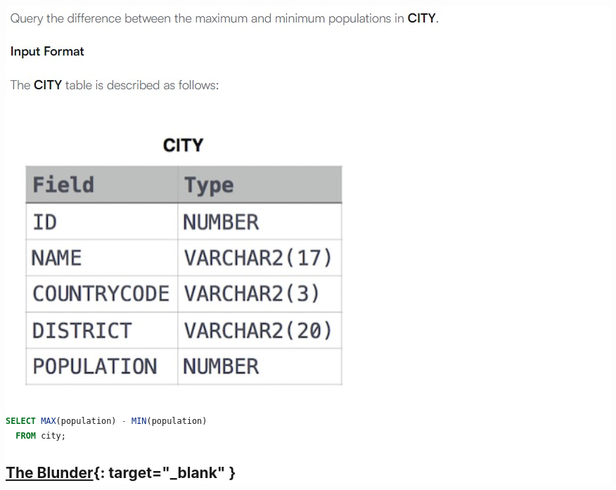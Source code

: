 ![34-population-density-difference](/assets/img/posts/algorithm-problem/hackerrank/prepare-sql/difficulty/easy/34-population-density-difference.jpg)

```sql
SELECT MAX(population) - MIN(population)
  FROM city;
```

## [The Blunder](https://www.hackerrank.com/challenges/the-blunder?isFullScreen=true){: target="_blank" }
